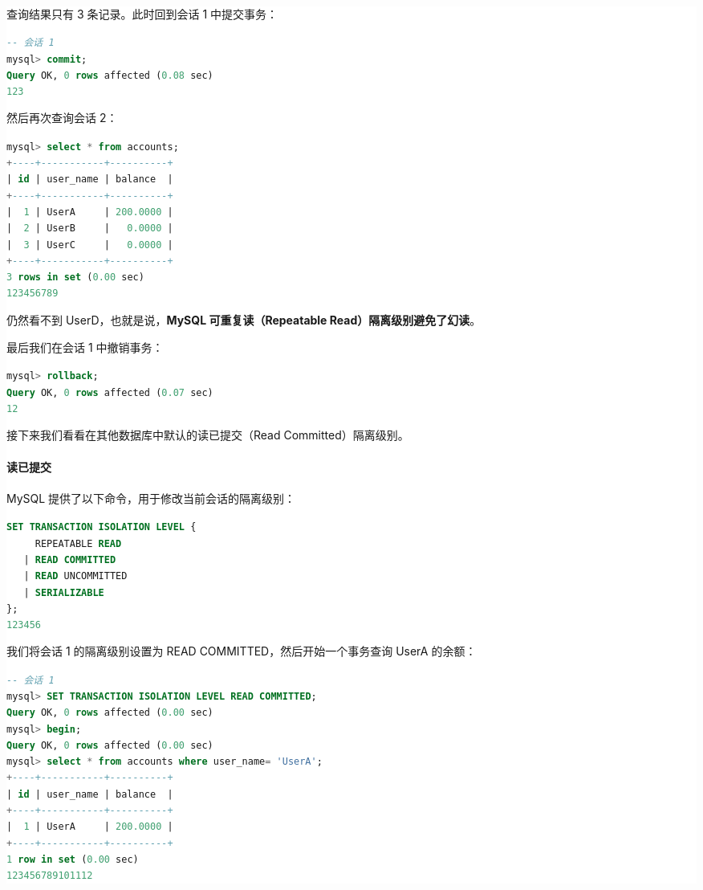 查询结果只有 3 条记录。此时回到会话 1 中提交事务：

```sql
-- 会话 1
mysql> commit;
Query OK, 0 rows affected (0.08 sec)
123
```

然后再次查询会话 2：

```sql
mysql> select * from accounts;
+----+-----------+----------+
| id | user_name | balance  |
+----+-----------+----------+
|  1 | UserA     | 200.0000 |
|  2 | UserB     |   0.0000 |
|  3 | UserC     |   0.0000 |
+----+-----------+----------+
3 rows in set (0.00 sec)
123456789
```

仍然看不到 UserD，也就是说，**MySQL 可重复读（Repeatable Read）隔离级别避免了幻读**。

最后我们在会话 1 中撤销事务：

```sql
mysql> rollback;
Query OK, 0 rows affected (0.07 sec)
12
```

接下来我们看看在其他数据库中默认的读已提交（Read Committed）隔离级别。

#### 读已提交

MySQL 提供了以下命令，用于修改当前会话的隔离级别：

```sql
SET TRANSACTION ISOLATION LEVEL {
     REPEATABLE READ
   | READ COMMITTED
   | READ UNCOMMITTED
   | SERIALIZABLE
};
123456
```

我们将会话 1 的隔离级别设置为 READ COMMITTED，然后开始一个事务查询 UserA 的余额：

```sql
-- 会话 1
mysql> SET TRANSACTION ISOLATION LEVEL READ COMMITTED;
Query OK, 0 rows affected (0.00 sec)
mysql> begin;
Query OK, 0 rows affected (0.00 sec)
mysql> select * from accounts where user_name= 'UserA';
+----+-----------+----------+
| id | user_name | balance  |
+----+-----------+----------+
|  1 | UserA     | 200.0000 |
+----+-----------+----------+
1 row in set (0.00 sec)
123456789101112
```
